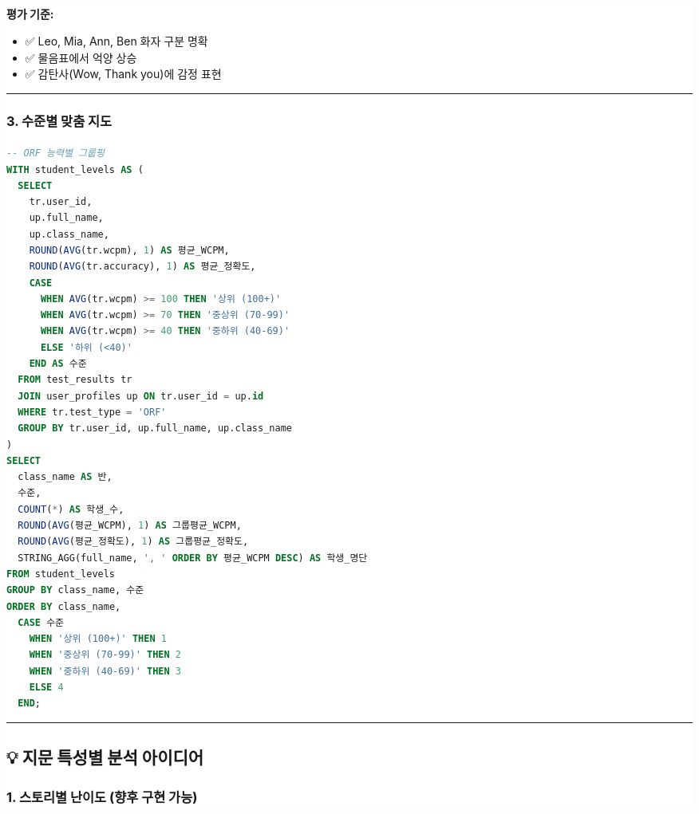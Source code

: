 **평가 기준:**
- ✅ Leo, Mia, Ann, Ben 화자 구분 명확
- ✅ 물음표에서 억양 상승
- ✅ 감탄사(Wow, Thank you)에 감정 표현

---

### 3. 수준별 맞춤 지도

```sql
-- ORF 능력별 그룹핑
WITH student_levels AS (
  SELECT 
    tr.user_id,
    up.full_name,
    up.class_name,
    ROUND(AVG(tr.wcpm), 1) AS 평균_WCPM,
    ROUND(AVG(tr.accuracy), 1) AS 평균_정확도,
    CASE 
      WHEN AVG(tr.wcpm) >= 100 THEN '상위 (100+)'
      WHEN AVG(tr.wcpm) >= 70 THEN '중상위 (70-99)'
      WHEN AVG(tr.wcpm) >= 40 THEN '중하위 (40-69)'
      ELSE '하위 (<40)'
    END AS 수준
  FROM test_results tr
  JOIN user_profiles up ON tr.user_id = up.id
  WHERE tr.test_type = 'ORF'
  GROUP BY tr.user_id, up.full_name, up.class_name
)
SELECT 
  class_name AS 반,
  수준,
  COUNT(*) AS 학생_수,
  ROUND(AVG(평균_WCPM), 1) AS 그룹평균_WCPM,
  ROUND(AVG(평균_정확도), 1) AS 그룹평균_정확도,
  STRING_AGG(full_name, ', ' ORDER BY 평균_WCPM DESC) AS 학생_명단
FROM student_levels
GROUP BY class_name, 수준
ORDER BY class_name, 
  CASE 수준
    WHEN '상위 (100+)' THEN 1
    WHEN '중상위 (70-99)' THEN 2
    WHEN '중하위 (40-69)' THEN 3
    ELSE 4
  END;
```

---

## 💡 지문 특성별 분석 아이디어

### 1. 스토리별 난이도 (향후 구현 가능)
